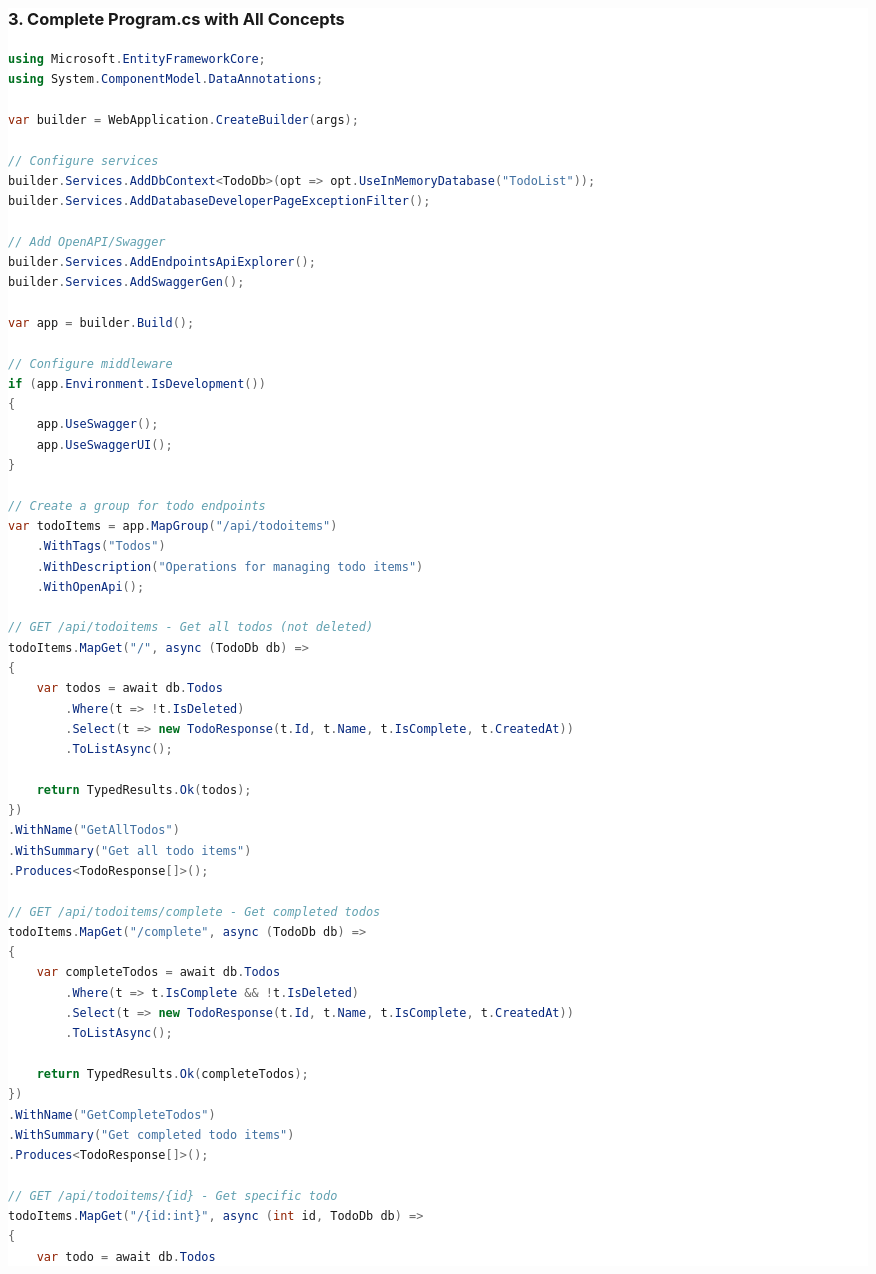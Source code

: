 ### 3. Complete Program.cs with All Concepts

```csharp
using Microsoft.EntityFrameworkCore;
using System.ComponentModel.DataAnnotations;

var builder = WebApplication.CreateBuilder(args);

// Configure services
builder.Services.AddDbContext<TodoDb>(opt => opt.UseInMemoryDatabase("TodoList"));
builder.Services.AddDatabaseDeveloperPageExceptionFilter();

// Add OpenAPI/Swagger
builder.Services.AddEndpointsApiExplorer();
builder.Services.AddSwaggerGen();

var app = builder.Build();

// Configure middleware
if (app.Environment.IsDevelopment())
{
    app.UseSwagger();
    app.UseSwaggerUI();
}

// Create a group for todo endpoints
var todoItems = app.MapGroup("/api/todoitems")
    .WithTags("Todos")
    .WithDescription("Operations for managing todo items")
    .WithOpenApi();

// GET /api/todoitems - Get all todos (not deleted)
todoItems.MapGet("/", async (TodoDb db) =>
{
    var todos = await db.Todos
        .Where(t => !t.IsDeleted)
        .Select(t => new TodoResponse(t.Id, t.Name, t.IsComplete, t.CreatedAt))
        .ToListAsync();
    
    return TypedResults.Ok(todos);
})
.WithName("GetAllTodos")
.WithSummary("Get all todo items")
.Produces<TodoResponse[]>();

// GET /api/todoitems/complete - Get completed todos
todoItems.MapGet("/complete", async (TodoDb db) =>
{
    var completeTodos = await db.Todos
        .Where(t => t.IsComplete && !t.IsDeleted)
        .Select(t => new TodoResponse(t.Id, t.Name, t.IsComplete, t.CreatedAt))
        .ToListAsync();
    
    return TypedResults.Ok(completeTodos);
})
.WithName("GetCompleteTodos")
.WithSummary("Get completed todo items")
.Produces<TodoResponse[]>();

// GET /api/todoitems/{id} - Get specific todo
todoItems.MapGet("/{id:int}", async (int id, TodoDb db) =>
{
    var todo = await db.Todos
```